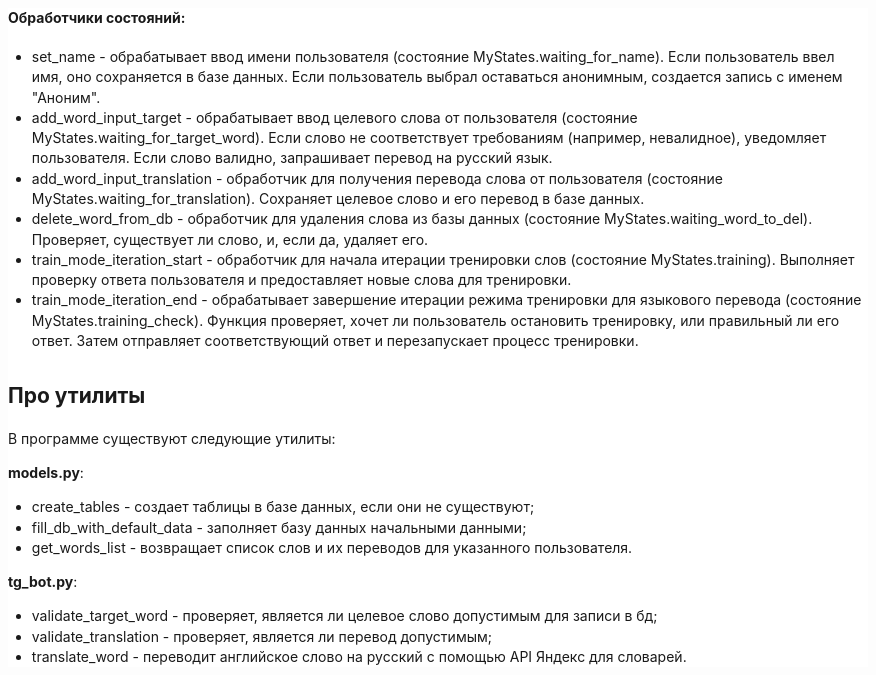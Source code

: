 
#### Обработчики состояний:

* set_name - обрабатывает ввод имени пользователя (состояние MyStates.waiting_for_name). Если пользователь ввел имя, оно сохраняется в базе данных. Если пользователь выбрал оставаться анонимным, создается запись с именем "Аноним".
* add_word_input_target - обрабатывает ввод целевого слова от пользователя (состояние MyStates.waiting_for_target_word). Если слово не соответствует требованиям (например, невалидное), уведомляет пользователя. Если слово валидно, запрашивает перевод на русский язык.
* add_word_input_translation - обработчик для получения перевода слова от пользователя (состояние MyStates.waiting_for_translation). Сохраняет целевое слово и его перевод в базе данных.
* delete_word_from_db - обработчик для удаления слова из базы данных (состояние MyStates.waiting_word_to_del). Проверяет, существует ли слово, и, если да, удаляет его.
* train_mode_iteration_start - обработчик для начала итерации тренировки слов (состояние MyStates.training). Выполняет проверку ответа пользователя и предоставляет новые слова для тренировки.
* train_mode_iteration_end - обрабатывает завершение итерации режима тренировки для языкового перевода (состояние MyStates.training_check). Функция проверяет, хочет ли пользователь остановить тренировку, или правильный ли его ответ. Затем отправляет соответствующий ответ и перезапускает процесс тренировки.

## Про утилиты

В программе существуют следующие утилиты:

__models.py__:

* create_tables - создает таблицы в базе данных, если они не существуют;
* fill_db_with_default_data - заполняет базу данных начальными данными;
* get_words_list - возвращает список слов и их переводов для указанного пользователя.

__tg_bot.py__:

* validate_target_word - проверяет, является ли целевое слово допустимым для записи в бд;
* validate_translation - проверяет, является ли перевод допустимым;
* translate_word - переводит английское слово на русский с помощью API Яндекс для словарей.